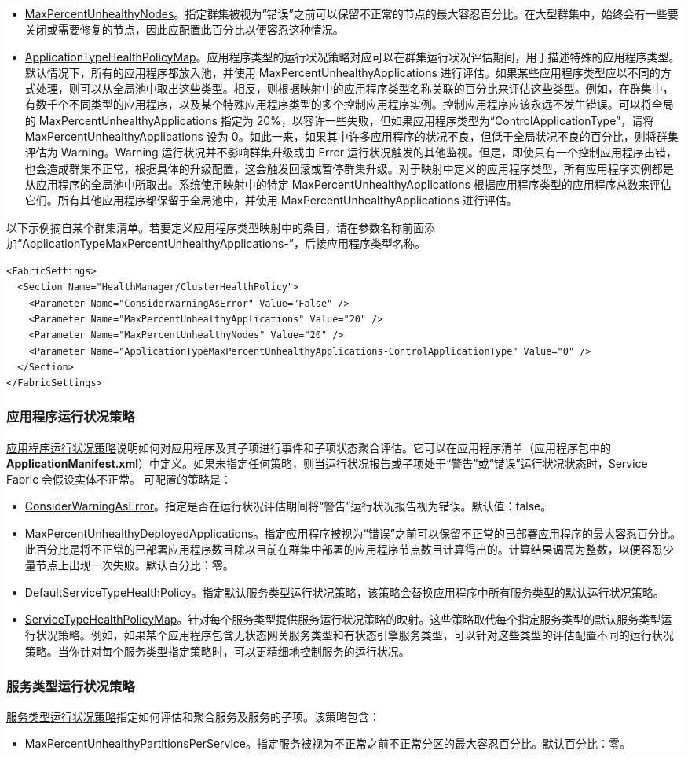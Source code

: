 - [MaxPercentUnhealthyNodes](https://msdn.microsoft.com/zh-cn/library/azure/system.fabric.health.clusterhealthpolicy.maxpercentunhealthynodes.aspx)。指定群集被视为“错误”之前可以保留不正常的节点的最大容忍百分比。在大型群集中，始终会有一些要关闭或需要修复的节点，因此应配置此百分比以便容忍这种情况。

- [ApplicationTypeHealthPolicyMap](https://msdn.microsoft.com/zh-cn/library/azure/system.fabric.health.clusterhealthpolicy.applicationtypehealthpolicymap.aspx)。应用程序类型的运行状况策略对应可以在群集运行状况评估期间，用于描述特殊的应用程序类型。默认情况下，所有的应用程序都放入池，并使用 MaxPercentUnhealthyApplications 进行评估。如果某些应用程序类型应以不同的方式处理，则可以从全局池中取出这些类型。相反，则根据映射中的应用程序类型名称关联的百分比来评估这些类型。例如，在群集中，有数千个不同类型的应用程序，以及某个特殊应用程序类型的多个控制应用程序实例。控制应用程序应该永远不发生错误。可以将全局的 MaxPercentUnhealthyApplications 指定为 20%，以容许一些失败，但如果应用程序类型为“ControlApplicationType”，请将 MaxPercentUnhealthyApplications 设为 0。如此一来，如果其中许多应用程序的状况不良，但低于全局状况不良的百分比，则将群集评估为 Warning。Warning 运行状况并不影响群集升级或由 Error 运行状况触发的其他监视。但是，即使只有一个控制应用程序出错，也会造成群集不正常，根据具体的升级配置，这会触发回滚或暂停群集升级。对于映射中定义的应用程序类型，所有应用程序实例都是从应用程序的全局池中所取出。系统使用映射中的特定 MaxPercentUnhealthyApplications 根据应用程序类型的应用程序总数来评估它们。所有其他应用程序都保留于全局池中，并使用 MaxPercentUnhealthyApplications 进行评估。

以下示例摘自某个群集清单。若要定义应用程序类型映射中的条目，请在参数名称前面添加“ApplicationTypeMaxPercentUnhealthyApplications-”，后接应用程序类型名称。


	<FabricSettings>
	  <Section Name="HealthManager/ClusterHealthPolicy">
	    <Parameter Name="ConsiderWarningAsError" Value="False" />
	    <Parameter Name="MaxPercentUnhealthyApplications" Value="20" />
	    <Parameter Name="MaxPercentUnhealthyNodes" Value="20" />
	    <Parameter Name="ApplicationTypeMaxPercentUnhealthyApplications-ControlApplicationType" Value="0" />
	  </Section>
	</FabricSettings>


### 应用程序运行状况策略
[应用程序运行状况策略](https://msdn.microsoft.com/zh-cn/library/azure/system.fabric.health.applicationhealthpolicy.aspx)说明如何对应用程序及其子项进行事件和子项状态聚合评估。它可以在应用程序清单（应用程序包中的 **ApplicationManifest.xml**）中定义。如果未指定任何策略，则当运行状况报告或子项处于“警告”或“错误”运行状况状态时，Service Fabric 会假设实体不正常。
可配置的策略是：

- [ConsiderWarningAsError](https://msdn.microsoft.com/zh-cn/library/azure/system.fabric.health.applicationhealthpolicy.considerwarningaserror.aspx)。指定是否在运行状况评估期间将“警告”运行状况报告视为错误。默认值：false。

- [MaxPercentUnhealthyDeployedApplications](https://msdn.microsoft.com/zh-cn/library/azure/system.fabric.health.applicationhealthpolicy.maxpercentunhealthydeployedapplications.aspx)。指定应用程序被视为“错误”之前可以保留不正常的已部署应用程序的最大容忍百分比。此百分比是将不正常的已部署应用程序数目除以目前在群集中部署的应用程序节点数目计算得出的。计算结果调高为整数，以便容忍少量节点上出现一次失败。默认百分比：零。

- [DefaultServiceTypeHealthPolicy](https://msdn.microsoft.com/zh-cn/library/azure/system.fabric.health.applicationhealthpolicy.defaultservicetypehealthpolicy.aspx)。指定默认服务类型运行状况策略，该策略会替换应用程序中所有服务类型的默认运行状况策略。

- [ServiceTypeHealthPolicyMap](https://msdn.microsoft.com/zh-cn/library/azure/system.fabric.health.applicationhealthpolicy.servicetypehealthpolicymap.aspx)。针对每个服务类型提供服务运行状况策略的映射。这些策略取代每个指定服务类型的默认服务类型运行状况策略。例如，如果某个应用程序包含无状态网关服务类型和有状态引擎服务类型，可以针对这些类型的评估配置不同的运行状况策略。当你针对每个服务类型指定策略时，可以更精细地控制服务的运行状况。

### 服务类型运行状况策略
[服务类型运行状况策略](https://msdn.microsoft.com/zh-cn/library/azure/system.fabric.health.servicetypehealthpolicy.aspx)指定如何评估和聚合服务及服务的子项。该策略包含：

- [MaxPercentUnhealthyPartitionsPerService](https://msdn.microsoft.com/zh-cn/library/azure/system.fabric.health.servicetypehealthpolicy.maxpercentunhealthypartitionsperservice.aspx)。指定服务被视为不正常之前不正常分区的最大容忍百分比。默认百分比：零。
